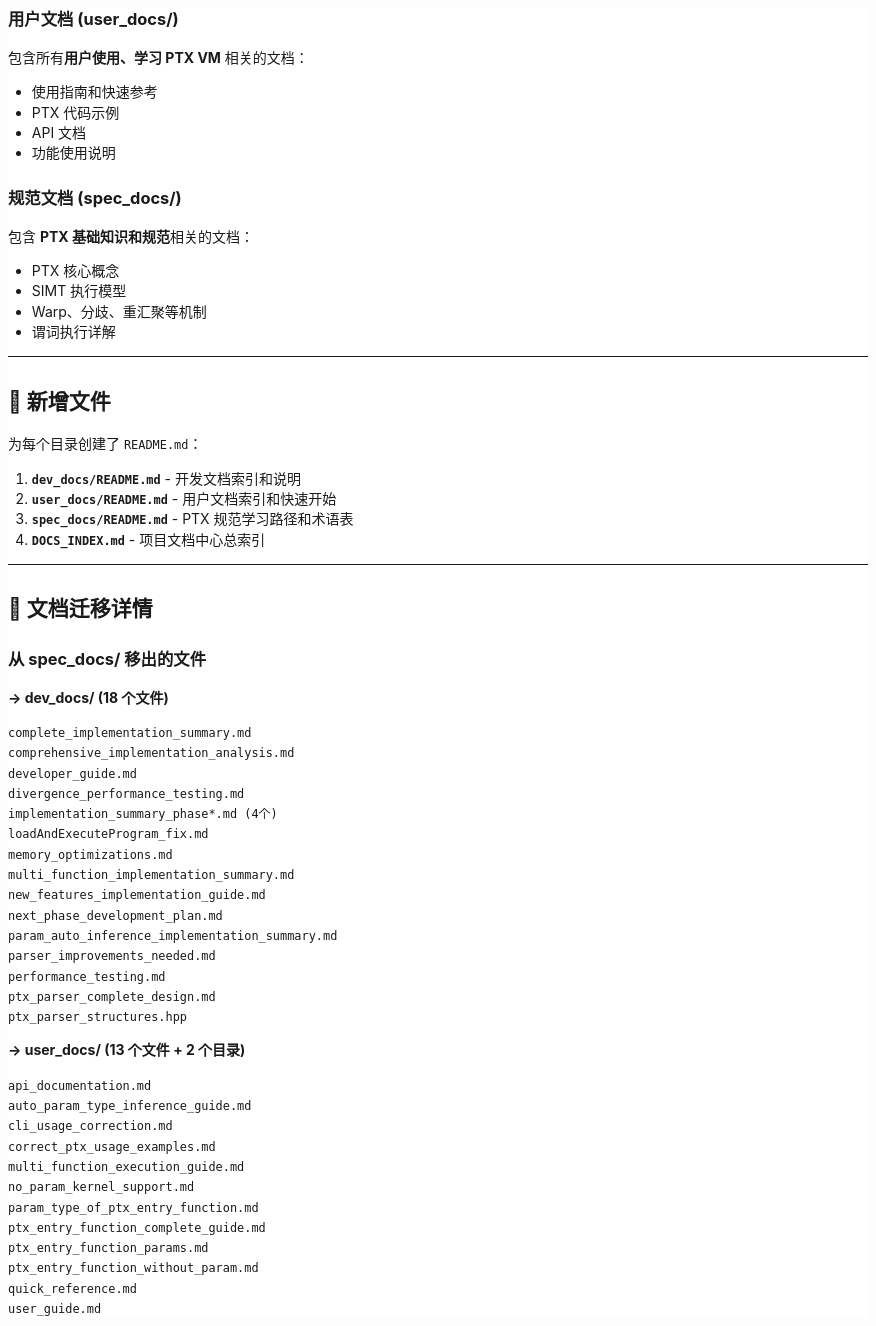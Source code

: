### 用户文档 (user_docs/)
包含所有**用户使用、学习 PTX VM** 相关的文档：
- 使用指南和快速参考
- PTX 代码示例
- API 文档
- 功能使用说明

### 规范文档 (spec_docs/)
包含 **PTX 基础知识和规范**相关的文档：
- PTX 核心概念
- SIMT 执行模型
- Warp、分歧、重汇聚等机制
- 谓词执行详解

---

## 📝 新增文件

为每个目录创建了 `README.md`：

1. **`dev_docs/README.md`** - 开发文档索引和说明
2. **`user_docs/README.md`** - 用户文档索引和快速开始
3. **`spec_docs/README.md`** - PTX 规范学习路径和术语表
4. **`DOCS_INDEX.md`** - 项目文档中心总索引

---

## 🔄 文档迁移详情

### 从 spec_docs/ 移出的文件

**→ dev_docs/ (18 个文件)**
```
complete_implementation_summary.md
comprehensive_implementation_analysis.md
developer_guide.md
divergence_performance_testing.md
implementation_summary_phase*.md (4个)
loadAndExecuteProgram_fix.md
memory_optimizations.md
multi_function_implementation_summary.md
new_features_implementation_guide.md
next_phase_development_plan.md
param_auto_inference_implementation_summary.md
parser_improvements_needed.md
performance_testing.md
ptx_parser_complete_design.md
ptx_parser_structures.hpp
```

**→ user_docs/ (13 个文件 + 2 个目录)**
```
api_documentation.md
auto_param_type_inference_guide.md
cli_usage_correction.md
correct_ptx_usage_examples.md
multi_function_execution_guide.md
no_param_kernel_support.md
param_type_of_ptx_entry_function.md
ptx_entry_function_complete_guide.md
ptx_entry_function_params.md
ptx_entry_function_without_param.md
quick_reference.md
user_guide.md
```